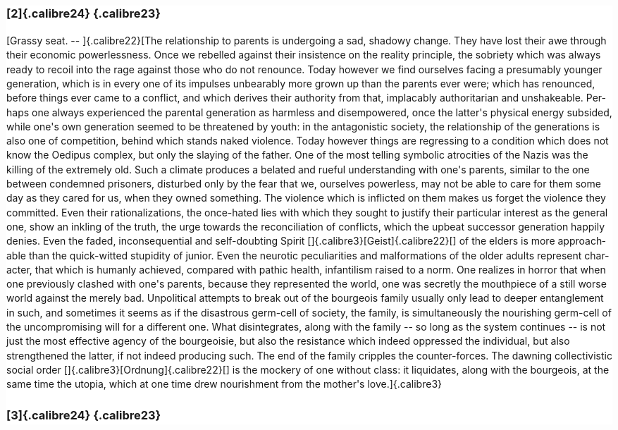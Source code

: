 ### [2]{.calibre24} {.calibre23}

[Grassy seat. -- ]{.calibre22}[The re­la­tion­ship to par­ents is un­der­go­ing a sad, shad­owy change. They have lost their awe through their eco­nomic power­less­ness. Once we re­belled against their in­sist­ence on the real­ity prin­ciple, the sobri­ety which was al­ways ready to re­coil into the rage against those who do not re­nounce. Today how­ever we find ourselves fa­cing a pre­sum­ably younger gen­er­a­tion, which is in every one of its im­pulses un­bear­ably more grown up than the par­ents ever were; which has re­nounced, be­fore things ever came to a con­flict, and which de­rives their au­thor­ity from that, im­plac­ably au­thor­it­arian and un­shake­able. Per­haps one al­ways ex­per­i­enced the par­ental gen­er­a­tion as harm­less and dis­em­powered, once the lat­ter's phys­ical en­ergy sub­sided, while one's own gen­er­a­tion seemed to be threatened by youth: in the ant­ag­on­istic so­ci­ety, the re­la­tion­ship of the gen­er­a­tions is also one of com­pet­i­tion, be­hind which stands na­ked vi­ol­ence. Today how­ever things are re­gress­ing to a con­di­tion which does not know the Oed­ipus com­plex, but only the slay­ing of the father. One of the most telling sym­bolic at­ro­cit­ies of the Nazis was the killing of the ex­tremely old. Such a cli­mate pro­duces a be­lated and rue­ful un­der­stand­ing with one's par­ents, sim­ilar to the one between con­demned pris­on­ers, dis­turbed only by the fear that we, ourselves power­less, may not be able to care for them some day as they cared for us, when they owned some­thing. The vi­ol­ence which is in­flic­ted on them makes us for­get the vi­ol­ence they com­mit­ted. Even their ra­tion­al­iz­a­tions, the once-hated lies with which they sought to jus­tify their par­tic­u­lar in­terest as the gen­eral one, show an ink­ling of the truth, the urge to­wards the re­con­cili­ation of con­flicts, which the up­beat suc­cessor gen­er­a­tion hap­pily denies. Even the faded, in­con­sequen­tial and self-doubt­ing Spirit \[]{.calibre3}[Geist]{.calibre22}[\] of the eld­ers is more ap­proach­able than the quick-wit­ted stu­pid­ity of ju­nior. Even the neur­otic pe­cu­li­ar­it­ies and mal­form­a­tions of the older adults rep­res­ent char­ac­ter, that which is hu­manly achieved, com­pared with pathic health, in­fant­il­ism raised to a norm. One real­izes in hor­ror that when one pre­vi­ously clashed with one's par­ents, be­cause they rep­res­en­ted the world, one was secretly the mouth­piece of a still worse world against the merely bad. Un­polit­ical at­tempts to break out of the bour­geois fam­ily usu­ally only lead to deeper en­tan­gle­ment in such, and some­times it seems as if the dis­astrous germ-cell of so­ci­ety, the fam­ily, is sim­ul­tan­eously the nour­ish­ing germ-cell of the un­com­prom­ising will for a dif­fer­ent one. What dis­in­teg­rates, along with the fam­ily -- so long as the sys­tem con­tin­ues -- is not just the most ef­fect­ive agency of the bour­geoisie, but also the res­ist­ance which in­deed op­pressed the in­di­vidual, but also strengthened the lat­ter, if not in­deed pro­du­cing such. The end of the fam­ily cripples the counter-forces. The dawn­ing col­lect­iv­istic so­cial or­der \[]{.calibre3}[Ord­nung]{.calibre22}[\] is the mock­ery of one without class: it li­quid­ates, along with the bour­geois, at the same time the uto­pia, which at one time drew nour­ish­ment from the mother's love.]{.calibre3}

### [3]{.calibre24} {.calibre23}
